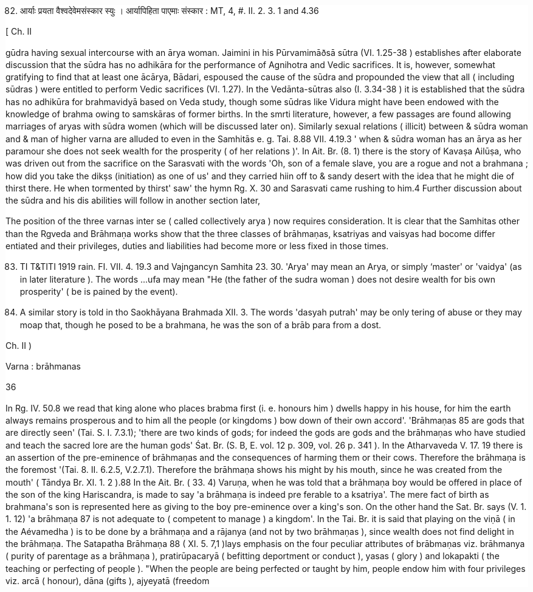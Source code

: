 82. आर्याः प्रयता वैश्वदेवेमसंस्कार स्युः । आर्यापिहिता पाएमाः संस्कार : MT, 4, \#. II. 2. 3. 1 and 4.36 



[ Ch. II 

gūdra having sexual intercourse with an ārya woman. Jaimini in his Pūrvamimāðsā sūtra (VI. 1.25-38 ) establishes after elaborate discussion that the sūdra has no adhikāra for the performance of Agnihotra and Vedic sacrifices. It is, however, somewhat gratifying to find that at least one ācārya, Bādari, espoused the cause of the sūdra and propounded the view that all ( including sūdras ) were entitled to perform Vedic sacrifices (VI. 1.27). In the Vedānta-sūtras also (I. 3.34-38 ) it is established that the sūdra has no adhikūra for brahmavidyā based on Veda study, though some sūdras like Vidura might have been endowed with the knowledge of brahma owing to samskāras of former births. In the smrti literature, however, a few passages are found allowing marriages of aryas with sūdra women (which will be discussed later on). Similarly sexual relations ( illicit) between & sūdra woman and & man of higher varna are alluded to even in the Samhitās e. g. Tai. 8.88 VII. 4.19.3 ' when & sūdra woman has an ārya as her paramour she does not seek wealth for the prosperity ( of her relations )'. In Ait. Br. (8. 1) there is the story of Kavaṣa Ailūṣa, who was driven out from the sacrifice on the Sarasvati with the words 'Oh, son of a female slave, you are a rogue and not a brahmana ; how did you take the dikṣs (initiation) as one of us' and they carried hiin off to & sandy desert with the idea that he might die of thirst there. He when tormented by thirst' saw' the hymn Rg. X. 30 and Sarasvati came rushing to him.4 Further discussion about the sūdra and his dis abilities will follow in another section later, 

The position of the three varnas inter se ( called collectively arya ) now requires consideration. It is clear that the Samhitas other than the Rgveda and Brāhmaṇa works show that the three classes of brāhmaṇas, ksatriyas and vaisyas had bocome differ entiated and their privileges, duties and liabilities had become more or less fixed in those times. 

83. TI T&TITI 1919 rain. FI. VII. 4. 19.3 and Vajngancyn Samhita 23. 30. 'Arya' may mean an Arya, or simply ‘master' or 'vaidya' (as in later literature ). The words ...ufa may mean "He (the father of the sudra woman ) does not desire wealth for bis own prosperity' ( be is pained by the event). 

84. A similar story is told in tho Saokhāyana Brahmada XII. 3. The words 'dasyah putrah' may be only tering of abuse or they may moap that, though he posed to be a brahmana, he was the son of a brāb para from a dost. 

Ch. II ) 

Varna : brāhmanas 

36 

In Rg. IV. 50.8 we read that king alone who places brabma first (i. e. honours him ) dwells happy in his house, for him the earth always remains prosperous and to him all the people (or kingdoms ) bow down of their own accord'. 'Brāhmaṇas 85 are gods that are directly seen' (Tai. S. I. 7.3.1); 'there are two kinds of gods; for indeed the gods are gods and the brāhmaṇas who have studied and teach the sacred lore are the human gods' Śat. Br. (S. B, E. vol. 12 p. 309, vol. 26 p. 341 ). In the Atharvaveda V. 17. 19 there is an assertion of the pre-eminence of brāhmaṇas and the consequences of harming them or their cows. Therefore the brāhmaṇa is the foremost '(Tai. 8. II. 6.2.5, V.2.7.1). Therefore the brāhmaṇa shows his might by his mouth, since he was created from the mouth' ( Tāndya Br. XI. 1. 2 ).88 In the Ait. Br. ( 33. 4) Varuṇa, when he was told that a brāhmaṇa boy would be offered in place of the son of the king Hariscandra, is made to say 'a brāhmaṇa is indeed pre ferable to a ksatriya'. The mere fact of birth as brahmana's son is represented here as giving to the boy pre-eminence over a king's son. On the other hand the Sat. Br. says (V. 1. 1. 12) 'a brāhmaṇa 87 is not adequate to ( competent to manage ) a kingdom'. In the Tai. Br. it is said that playing on the viṇā ( in the Aévamedha ) is to be done by a brāhmaṇa and a rājanya (and not by two brāhmaṇas ), since wealth does not find delight in the brāhmaṇa. The Satapatha Brāhmaṇa 88 ( XI. 5. 7,1 )lays emphasis on the four peculiar attributes of brābmaṇas viz. brāhmanya ( purity of parentage as a brāhmaṇa ), pratirūpacaryā ( befitting deportment or conduct ), yasas ( glory ) and lokapakti ( the teaching or perfecting of people ). "When the people are being perfected or taught by him, people endow him with four privileges viz. arcā ( honour), dāna (gifts ), ajyeyatā (freedom 

